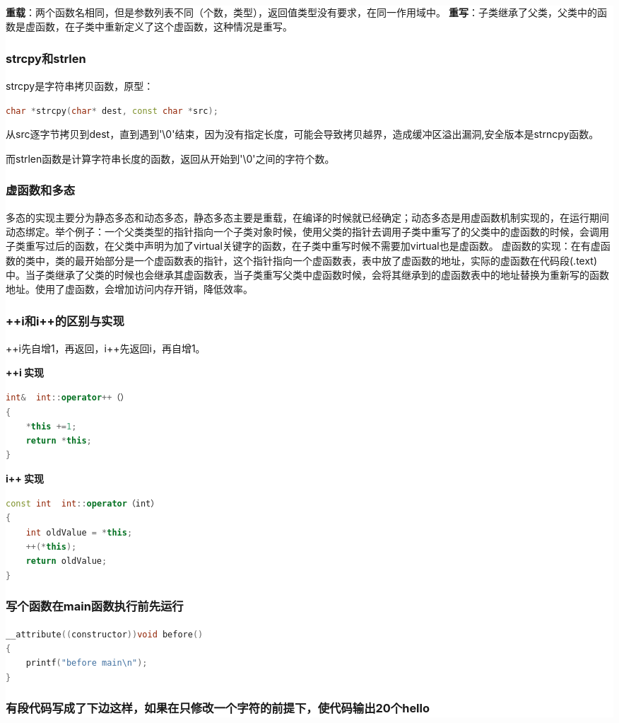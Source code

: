 **重载**：两个函数名相同，但是参数列表不同（个数，类型），返回值类型没有要求，在同一作用域中。
**重写**：子类继承了父类，父类中的函数是虚函数，在子类中重新定义了这个虚函数，这种情况是重写。

### strcpy和strlen

strcpy是字符串拷贝函数，原型：

```cpp
char *strcpy(char* dest, const char *src);
```

从src逐字节拷贝到dest，直到遇到'\0'结束，因为没有指定长度，可能会导致拷贝越界，造成缓冲区溢出漏洞,安全版本是strncpy函数。

而strlen函数是计算字符串长度的函数，返回从开始到'\0'之间的字符个数。

### 虚函数和多态

多态的实现主要分为静态多态和动态多态，静态多态主要是重载，在编译的时候就已经确定；动态多态是用虚函数机制实现的，在运行期间动态绑定。举个例子：一个父类类型的指针指向一个子类对象时候，使用父类的指针去调用子类中重写了的父类中的虚函数的时候，会调用子类重写过后的函数，在父类中声明为加了virtual关键字的函数，在子类中重写时候不需要加virtual也是虚函数。
虚函数的实现：在有虚函数的类中，类的最开始部分是一个虚函数表的指针，这个指针指向一个虚函数表，表中放了虚函数的地址，实际的虚函数在代码段(.text)中。当子类继承了父类的时候也会继承其虚函数表，当子类重写父类中虚函数时候，会将其继承到的虚函数表中的地址替换为重新写的函数地址。使用了虚函数，会增加访问内存开销，降低效率。

### ++i和i++的区别与实现

++i先自增1，再返回，i++先返回i，再自增1。

**++i 实现**

```cpp
int&  int::operator++（）
{
    *this +=1;
    return *this;
}
```

 **i++ 实现**

```cpp
const int  int::operator（int）
{
    int oldValue = *this;
    ++(*this);
    return oldValue;
}
```

### 写个函数在main函数执行前先运行

```cpp
__attribute((constructor))void before()
{
	printf("before main\n");
}
```

###  有段代码写成了下边这样，如果在只修改一个字符的前提下，使代码输出20个hello
